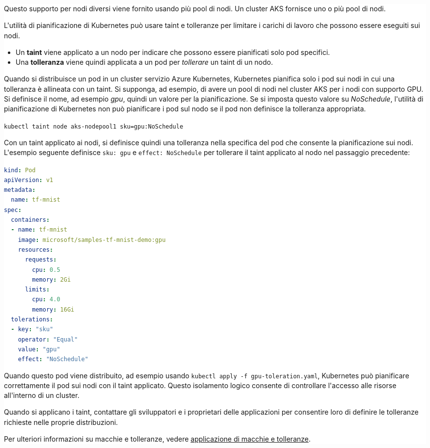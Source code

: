 Questo supporto per nodi diversi viene fornito usando più pool di nodi. Un cluster AKS fornisce uno o più pool di nodi.

L'utilità di pianificazione di Kubernetes può usare taint e tolleranze per limitare i carichi di lavoro che possono essere eseguiti sui nodi.

* Un **taint** viene applicato a un nodo per indicare che possono essere pianificati solo pod specifici.
* Una **tolleranza** viene quindi applicata a un pod per *tollerare* un taint di un nodo.

Quando si distribuisce un pod in un cluster servizio Azure Kubernetes, Kubernetes pianifica solo i pod sui nodi in cui una tolleranza è allineata con un taint. Si supponga, ad esempio, di avere un pool di nodi nel cluster AKS per i nodi con supporto GPU. Si definisce il nome, ad esempio *gpu*, quindi un valore per la pianificazione. Se si imposta questo valore su *NoSchedule*, l'utilità di pianificazione di Kubernetes non può pianificare i pod sul nodo se il pod non definisce la tolleranza appropriata.

```console
kubectl taint node aks-nodepool1 sku=gpu:NoSchedule
```

Con un taint applicato ai nodi, si definisce quindi una tolleranza nella specifica del pod che consente la pianificazione sui nodi. L'esempio seguente definisce `sku: gpu` e `effect: NoSchedule` per tollerare il taint applicato al nodo nel passaggio precedente:

```yaml
kind: Pod
apiVersion: v1
metadata:
  name: tf-mnist
spec:
  containers:
  - name: tf-mnist
    image: microsoft/samples-tf-mnist-demo:gpu
    resources:
      requests:
        cpu: 0.5
        memory: 2Gi
      limits:
        cpu: 4.0
        memory: 16Gi
  tolerations:
  - key: "sku"
    operator: "Equal"
    value: "gpu"
    effect: "NoSchedule"
```

Quando questo pod viene distribuito, ad esempio usando `kubectl apply -f gpu-toleration.yaml`, Kubernetes può pianificare correttamente il pod sui nodi con il taint applicato. Questo isolamento logico consente di controllare l'accesso alle risorse all'interno di un cluster.

Quando si applicano i taint, contattare gli sviluppatori e i proprietari delle applicazioni per consentire loro di definire le tolleranze richieste nelle proprie distribuzioni.

Per ulteriori informazioni su macchie e tolleranze, vedere [applicazione di macchie e tolleranze][k8s-taints-tolerations].


[k8s-taints-tolerations]: https://kubernetes.io/docs/concepts/configuration/taint-and-toleration/
[k8s-node-selector]: https://kubernetes.io/docs/concepts/configuration/assign-pod-node/
[k8s-affinity]: https://kubernetes.io/docs/concepts/configuration/assign-pod-node/#affinity-and-anti-affinity
[k8s-pod-affinity]: https://kubernetes.io/docs/concepts/configuration/assign-pod-node/#always-co-located-in-the-same-node
[aks-best-practices-scheduler]: operator-best-practices-scheduler.md
[aks-best-practices-cluster-isolation]: operator-best-practices-cluster-isolation.md
[aks-best-practices-identity]: operator-best-practices-identity.md
[use-multiple-node-pools]: use-multiple-node-pools.md